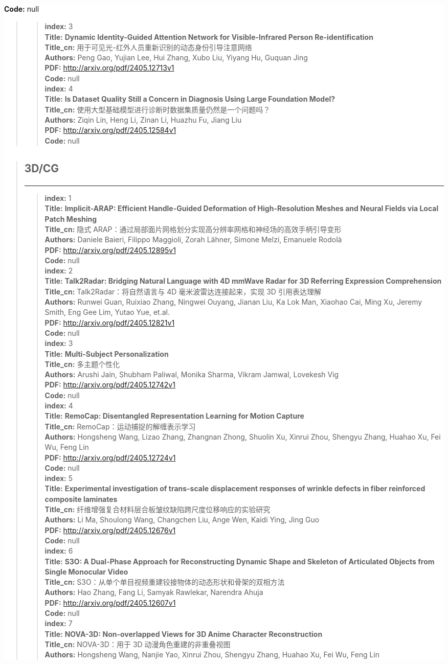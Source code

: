 **Code:** null<br />
>>**index:** 3<br />
**Title:** **Dynamic Identity-Guided Attention Network for Visible-Infrared Person Re-identification**<br />
**Title_cn:** 用于可见光-红外人员重新识别的动态身份引导注意网络<br />
**Authors:** Peng Gao, Yujian Lee, Hui Zhang, Xubo Liu, Yiyang Hu, Guquan Jing<br />
**PDF:** <http://arxiv.org/pdf/2405.12713v1><br />
**Code:** null<br />
>>**index:** 4<br />
**Title:** **Is Dataset Quality Still a Concern in Diagnosis Using Large Foundation Model?**<br />
**Title_cn:** 使用大型基础模型进行诊断时数据集质量仍然是一个问题吗？<br />
**Authors:** Ziqin Lin, Heng Li, Zinan Li, Huazhu Fu, Jiang Liu<br />
**PDF:** <http://arxiv.org/pdf/2405.12584v1><br />
**Code:** null<br />

>## **3D/CG**
>---
>>**index:** 1<br />
**Title:** **Implicit-ARAP: Efficient Handle-Guided Deformation of High-Resolution Meshes and Neural Fields via Local Patch Meshing**<br />
**Title_cn:** 隐式 ARAP：通过局部面片网格划分实现高分辨率网格和神经场的高效手柄引导变形<br />
**Authors:** Daniele Baieri, Filippo Maggioli, Zorah Lähner, Simone Melzi, Emanuele Rodolà<br />
**PDF:** <http://arxiv.org/pdf/2405.12895v1><br />
**Code:** null<br />
>>**index:** 2<br />
**Title:** **Talk2Radar: Bridging Natural Language with 4D mmWave Radar for 3D Referring Expression Comprehension**<br />
**Title_cn:** Talk2Radar：将自然语言与 4D 毫米波雷达连接起来，实现 3D 引用表达理解<br />
**Authors:** Runwei Guan, Ruixiao Zhang, Ningwei Ouyang, Jianan Liu, Ka Lok Man, Xiaohao Cai, Ming Xu, Jeremy Smith, Eng Gee Lim, Yutao Yue, et.al.<br />
**PDF:** <http://arxiv.org/pdf/2405.12821v1><br />
**Code:** null<br />
>>**index:** 3<br />
**Title:** **Multi-Subject Personalization**<br />
**Title_cn:** 多主题个性化<br />
**Authors:** Arushi Jain, Shubham Paliwal, Monika Sharma, Vikram Jamwal, Lovekesh Vig<br />
**PDF:** <http://arxiv.org/pdf/2405.12742v1><br />
**Code:** null<br />
>>**index:** 4<br />
**Title:** **RemoCap: Disentangled Representation Learning for Motion Capture**<br />
**Title_cn:** RemoCap：运动捕捉的解缠表示学习<br />
**Authors:** Hongsheng Wang, Lizao Zhang, Zhangnan Zhong, Shuolin Xu, Xinrui Zhou, Shengyu Zhang, Huahao Xu, Fei Wu, Feng Lin<br />
**PDF:** <http://arxiv.org/pdf/2405.12724v1><br />
**Code:** null<br />
>>**index:** 5<br />
**Title:** **Experimental investigation of trans-scale displacement responses of wrinkle defects in fiber reinforced composite laminates**<br />
**Title_cn:** 纤维增强复合材料层合板皱纹缺陷跨尺度位移响应的实验研究<br />
**Authors:** Li Ma, Shoulong Wang, Changchen Liu, Ange Wen, Kaidi Ying, Jing Guo<br />
**PDF:** <http://arxiv.org/pdf/2405.12676v1><br />
**Code:** null<br />
>>**index:** 6<br />
**Title:** **S3O: A Dual-Phase Approach for Reconstructing Dynamic Shape and Skeleton of Articulated Objects from Single Monocular Video**<br />
**Title_cn:** S3O：从单个单目视频重建铰接物体的动态形状和骨架的双相方法<br />
**Authors:** Hao Zhang, Fang Li, Samyak Rawlekar, Narendra Ahuja<br />
**PDF:** <http://arxiv.org/pdf/2405.12607v1><br />
**Code:** null<br />
>>**index:** 7<br />
**Title:** **NOVA-3D: Non-overlapped Views for 3D Anime Character Reconstruction**<br />
**Title_cn:** NOVA-3D：用于 3D 动漫角色重建的非重叠视图<br />
**Authors:** Hongsheng Wang, Nanjie Yao, Xinrui Zhou, Shengyu Zhang, Huahao Xu, Fei Wu, Feng Lin<br />
